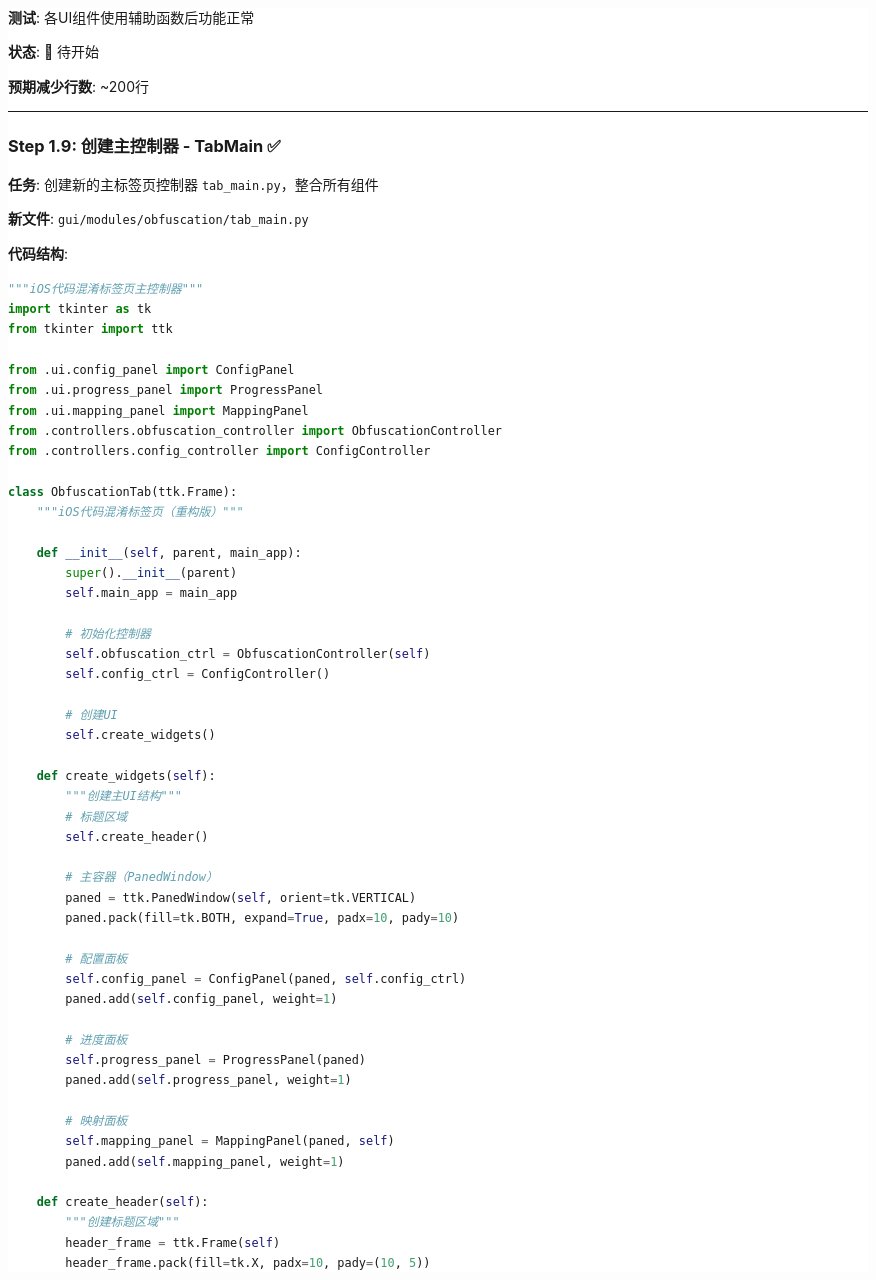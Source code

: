 **测试**: 各UI组件使用辅助函数后功能正常

**状态**: 🔴 待开始

**预期减少行数**: ~200行

---

### Step 1.9: 创建主控制器 - TabMain ✅

**任务**: 创建新的主标签页控制器 `tab_main.py`，整合所有组件

**新文件**: `gui/modules/obfuscation/tab_main.py`

**代码结构**:
```python
"""iOS代码混淆标签页主控制器"""
import tkinter as tk
from tkinter import ttk

from .ui.config_panel import ConfigPanel
from .ui.progress_panel import ProgressPanel
from .ui.mapping_panel import MappingPanel
from .controllers.obfuscation_controller import ObfuscationController
from .controllers.config_controller import ConfigController

class ObfuscationTab(ttk.Frame):
    """iOS代码混淆标签页（重构版）"""

    def __init__(self, parent, main_app):
        super().__init__(parent)
        self.main_app = main_app

        # 初始化控制器
        self.obfuscation_ctrl = ObfuscationController(self)
        self.config_ctrl = ConfigController()

        # 创建UI
        self.create_widgets()

    def create_widgets(self):
        """创建主UI结构"""
        # 标题区域
        self.create_header()

        # 主容器（PanedWindow）
        paned = ttk.PanedWindow(self, orient=tk.VERTICAL)
        paned.pack(fill=tk.BOTH, expand=True, padx=10, pady=10)

        # 配置面板
        self.config_panel = ConfigPanel(paned, self.config_ctrl)
        paned.add(self.config_panel, weight=1)

        # 进度面板
        self.progress_panel = ProgressPanel(paned)
        paned.add(self.progress_panel, weight=1)

        # 映射面板
        self.mapping_panel = MappingPanel(paned, self)
        paned.add(self.mapping_panel, weight=1)

    def create_header(self):
        """创建标题区域"""
        header_frame = ttk.Frame(self)
        header_frame.pack(fill=tk.X, padx=10, pady=(10, 5))

```